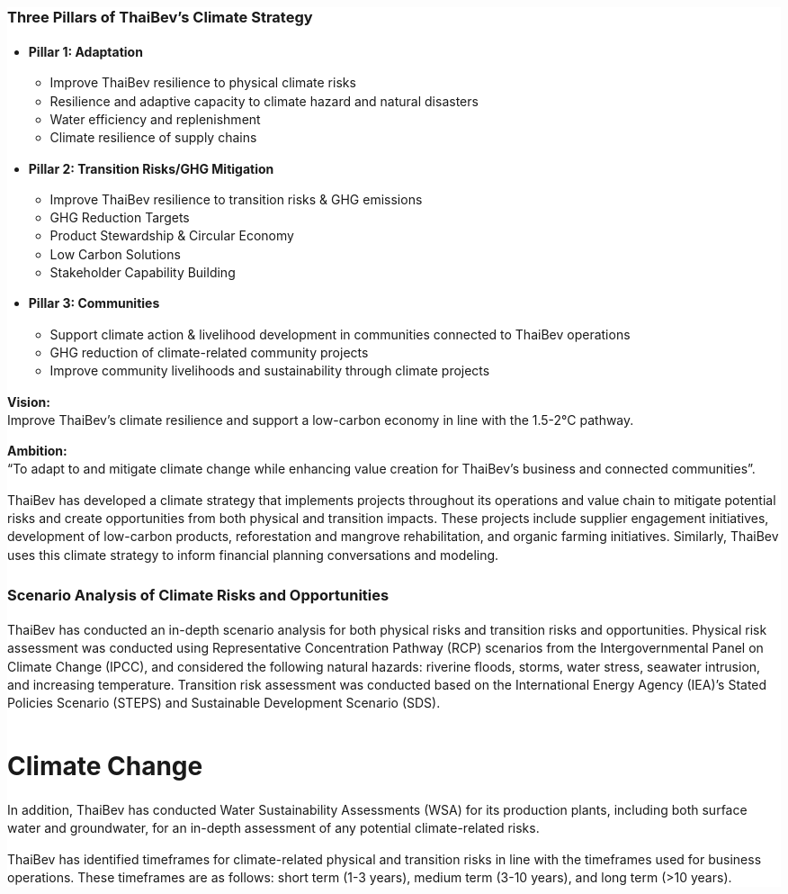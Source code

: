 ### Three Pillars of ThaiBev’s Climate Strategy

- **Pillar 1: Adaptation**
  - Improve ThaiBev resilience to physical climate risks
  - Resilience and adaptive capacity to climate hazard and natural disasters
  - Water efficiency and replenishment
  - Climate resilience of supply chains

- **Pillar 2: Transition Risks/GHG Mitigation**
  - Improve ThaiBev resilience to transition risks & GHG emissions
  - GHG Reduction Targets
  - Product Stewardship & Circular Economy
  - Low Carbon Solutions
  - Stakeholder Capability Building

- **Pillar 3: Communities**
  - Support climate action & livelihood development in communities connected to ThaiBev operations
  - GHG reduction of climate-related community projects
  - Improve community livelihoods and sustainability through climate projects

**Vision:**  
Improve ThaiBev’s climate resilience and support a low-carbon economy in line with the 1.5-2°C pathway.

**Ambition:**  
“To adapt to and mitigate climate change while enhancing value creation for ThaiBev’s business and connected communities”.

ThaiBev has developed a climate strategy that implements projects throughout its operations and value chain to mitigate potential risks and create opportunities from both physical and transition impacts. These projects include supplier engagement initiatives, development of low-carbon products, reforestation and mangrove rehabilitation, and organic farming initiatives. Similarly, ThaiBev uses this climate strategy to inform financial planning conversations and modeling.

### Scenario Analysis of Climate Risks and Opportunities

ThaiBev has conducted an in-depth scenario analysis for both physical risks and transition risks and opportunities. Physical risk assessment was conducted using Representative Concentration Pathway (RCP) scenarios from the Intergovernmental Panel on Climate Change (IPCC), and considered the following natural hazards: riverine floods, storms, water stress, seawater intrusion, and increasing temperature. Transition risk assessment was conducted based on the International Energy Agency (IEA)’s Stated Policies Scenario (STEPS) and Sustainable Development Scenario (SDS).


# Climate Change

In addition, ThaiBev has conducted Water Sustainability Assessments (WSA) for its production plants, including both surface water and groundwater, for an in-depth assessment of any potential climate-related risks.

ThaiBev has identified timeframes for climate-related physical and transition risks in line with the timeframes used for business operations. These timeframes are as follows: short term (1-3 years), medium term (3-10 years), and long term (>10 years).
